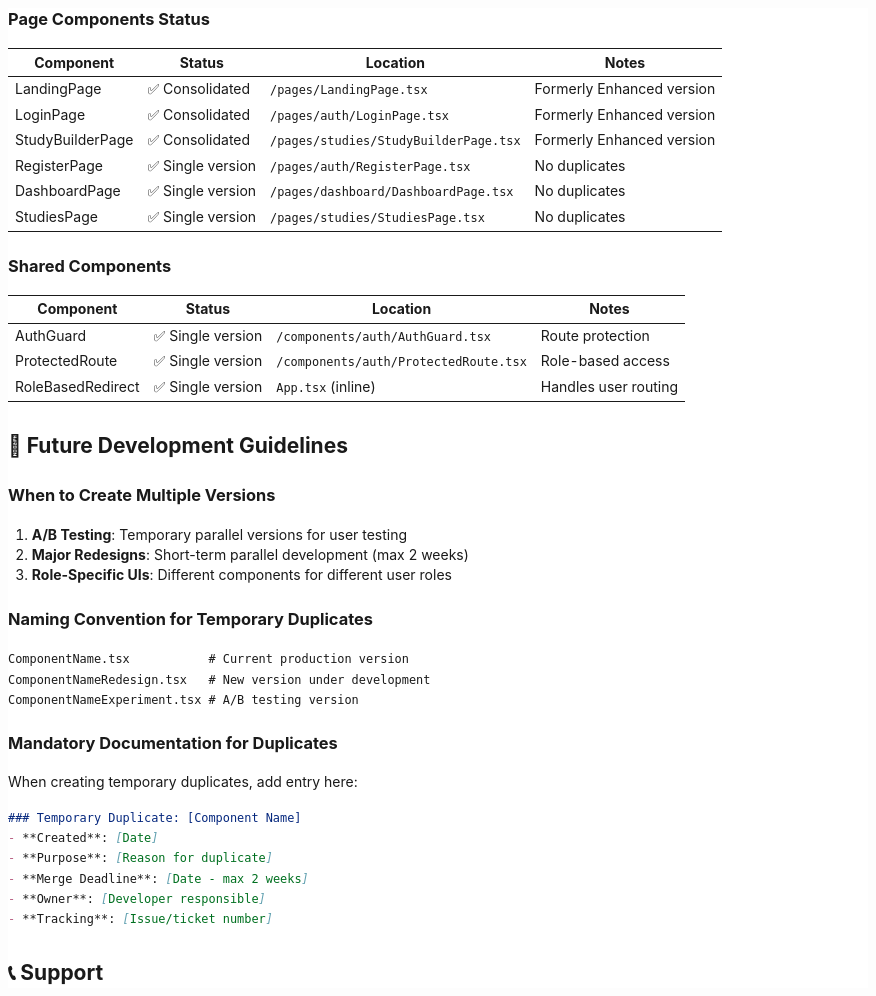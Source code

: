 ### Page Components Status
| Component | Status | Location | Notes |
|-----------|--------|----------|-------|
| LandingPage | ✅ Consolidated | `/pages/LandingPage.tsx` | Formerly Enhanced version |
| LoginPage | ✅ Consolidated | `/pages/auth/LoginPage.tsx` | Formerly Enhanced version |
| StudyBuilderPage | ✅ Consolidated | `/pages/studies/StudyBuilderPage.tsx` | Formerly Enhanced version |
| RegisterPage | ✅ Single version | `/pages/auth/RegisterPage.tsx` | No duplicates |
| DashboardPage | ✅ Single version | `/pages/dashboard/DashboardPage.tsx` | No duplicates |
| StudiesPage | ✅ Single version | `/pages/studies/StudiesPage.tsx` | No duplicates |

### Shared Components
| Component | Status | Location | Notes |
|-----------|--------|----------|-------|
| AuthGuard | ✅ Single version | `/components/auth/AuthGuard.tsx` | Route protection |
| ProtectedRoute | ✅ Single version | `/components/auth/ProtectedRoute.tsx` | Role-based access |
| RoleBasedRedirect | ✅ Single version | `App.tsx` (inline) | Handles user routing |

## 🚀 Future Development Guidelines

### When to Create Multiple Versions
1. **A/B Testing**: Temporary parallel versions for user testing
2. **Major Redesigns**: Short-term parallel development (max 2 weeks)
3. **Role-Specific UIs**: Different components for different user roles

### Naming Convention for Temporary Duplicates
```
ComponentName.tsx           # Current production version
ComponentNameRedesign.tsx   # New version under development
ComponentNameExperiment.tsx # A/B testing version
```

### Mandatory Documentation for Duplicates
When creating temporary duplicates, add entry here:
```markdown
### Temporary Duplicate: [Component Name]
- **Created**: [Date]
- **Purpose**: [Reason for duplicate]
- **Merge Deadline**: [Date - max 2 weeks]
- **Owner**: [Developer responsible]
- **Tracking**: [Issue/ticket number]
```

## 📞 Support
